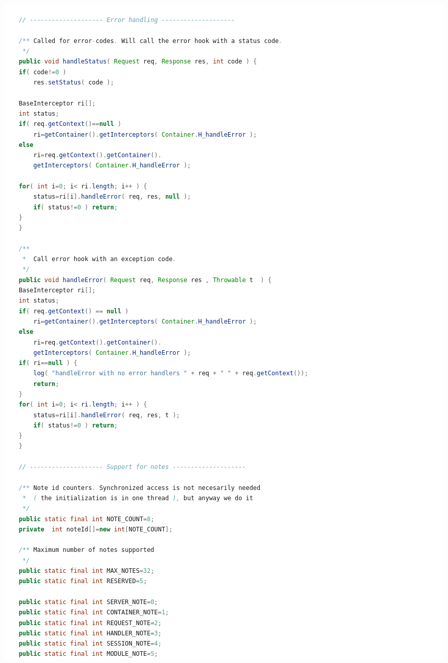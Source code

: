 ```java

    // -------------------- Error handling --------------------

    /** Called for error-codes. Will call the error hook with a status code.
     */
    public void handleStatus( Request req, Response res, int code ) {
	if( code!=0 )
	    res.setStatus( code );
	
	BaseInterceptor ri[];
	int status;
	if( req.getContext()==null )
	    ri=getContainer().getInterceptors( Container.H_handleError );
	else
	    ri=req.getContext().getContainer().
		getInterceptors( Container.H_handleError );
	
	for( int i=0; i< ri.length; i++ ) {
	    status=ri[i].handleError( req, res, null );
	    if( status!=0 ) return;
	}
    }

    /**
     *  Call error hook with an exception code.
     */
    public void handleError( Request req, Response res , Throwable t  ) {
	BaseInterceptor ri[];
	int status;
	if( req.getContext() == null )
	    ri=getContainer().getInterceptors( Container.H_handleError );
	else
	    ri=req.getContext().getContainer().
		getInterceptors( Container.H_handleError );
	if( ri==null ) {
	    log( "handleError with no error handlers " + req + " " + req.getContext());
	    return;
	}
	for( int i=0; i< ri.length; i++ ) {
	    status=ri[i].handleError( req, res, t );
	    if( status!=0 ) return;
	}
    }

    // -------------------- Support for notes --------------------

    /** Note id counters. Synchronized access is not necesarily needed
     *  ( the initialization is in one thread ), but anyway we do it
     */
    public static final int NOTE_COUNT=8;
    private  int noteId[]=new int[NOTE_COUNT];

    /** Maximum number of notes supported
     */
    public static final int MAX_NOTES=32;
    public static final int RESERVED=5;

    public static final int SERVER_NOTE=0;
    public static final int CONTAINER_NOTE=1;
    public static final int REQUEST_NOTE=2;
    public static final int HANDLER_NOTE=3;
    public static final int SESSION_NOTE=4;
    public static final int MODULE_NOTE=5;
```